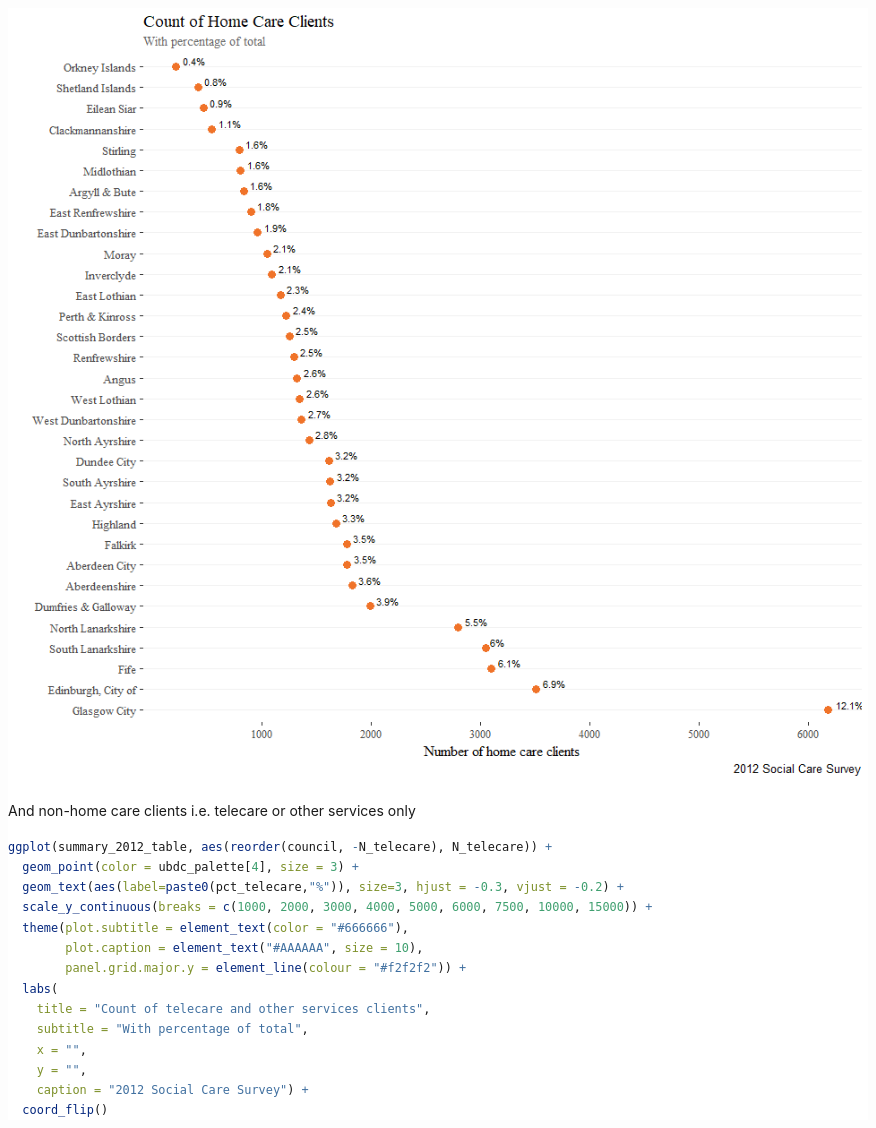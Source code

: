 ![](per_thousand_la_comparison_files/figure-markdown_github-ascii_identifiers/home_care_plot-1.png)

And non-home care clients i.e. telecare or other services only

``` r
ggplot(summary_2012_table, aes(reorder(council, -N_telecare), N_telecare)) +
  geom_point(color = ubdc_palette[4], size = 3) +
  geom_text(aes(label=paste0(pct_telecare,"%")), size=3, hjust = -0.3, vjust = -0.2) +
  scale_y_continuous(breaks = c(1000, 2000, 3000, 4000, 5000, 6000, 7500, 10000, 15000)) +
  theme(plot.subtitle = element_text(color = "#666666"),
        plot.caption = element_text("#AAAAAA", size = 10),
        panel.grid.major.y = element_line(colour = "#f2f2f2")) +
  labs(
    title = "Count of telecare and other services clients",
    subtitle = "With percentage of total",
    x = "",
    y = "",
    caption = "2012 Social Care Survey") +
  coord_flip()
```
